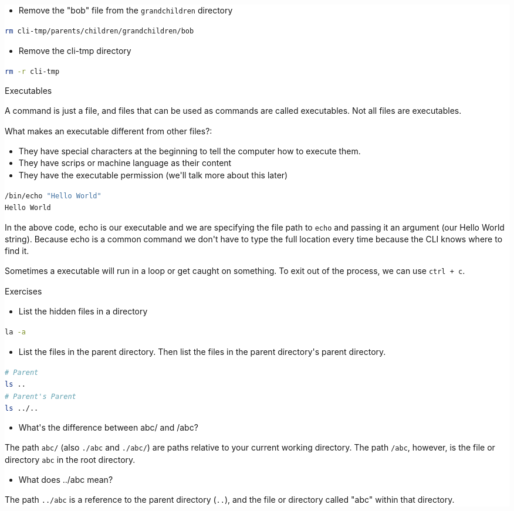 - Remove the "bob" file from the `grandchildren` directory

```bash
rm cli-tmp/parents/children/grandchildren/bob
```

- Remove the cli-tmp directory

```bash
rm -r cli-tmp
```

Executables

A command is just a file, and files that can be used as commands are called executables. Not all files are executables.

What makes an executable different from other files?:

- They have special characters at the beginning to tell the computer how to execute them.
- They have scrips or machine language as their content
- They have the executable permission (we'll talk more about this later)

```bash
/bin/echo "Hello World"
Hello World
```

In the above code, echo is our executable and we are specifying the file path to `echo` and passing it an argument (our Hello World string).
Because echo is a common command we don't have to type the full location every time because the CLI knows where to find it.

Sometimes a executable will run in a loop or get caught on something. To exit out of the process, we can use `ctrl + c`.

Exercises

- List the hidden files in a directory

```bash
la -a
```

- List the files in the parent directory. Then list the files in the parent directory's parent directory.

```bash
# Parent
ls ..
# Parent's Parent
ls ../..
```

- What's the difference between abc/ and /abc?

The path `abc/` (also `./abc` and `./abc/`) are paths relative to your current working directory. The path `/abc`, however, is the file or directory `abc` in the root directory.

- What does ../abc mean?

The path `../abc` is a reference to the parent directory (`..`), and the file or directory called "abc" within that directory.
